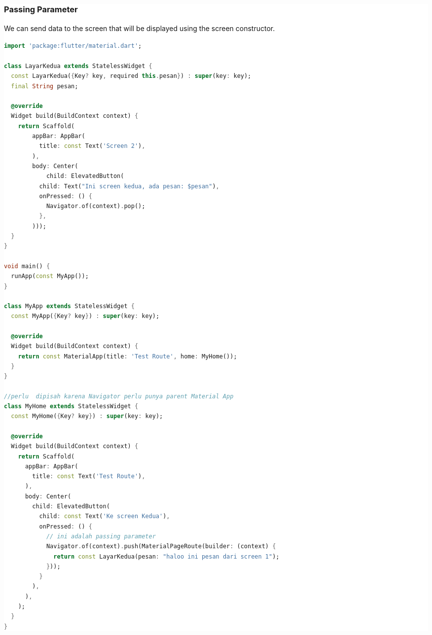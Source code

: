 ### Passing Parameter

We can send data to the screen that will be displayed using the screen constructor.

```dart
import 'package:flutter/material.dart';

class LayarKedua extends StatelessWidget {
  const LayarKedua({Key? key, required this.pesan}) : super(key: key);
  final String pesan;

  @override
  Widget build(BuildContext context) {
    return Scaffold(
        appBar: AppBar(
          title: const Text('Screen 2'),
        ),
        body: Center(
            child: ElevatedButton(
          child: Text("Ini screen kedua, ada pesan: $pesan"),
          onPressed: () {
            Navigator.of(context).pop();
          },
        )));
  }
}

void main() {
  runApp(const MyApp());
}

class MyApp extends StatelessWidget {
  const MyApp({Key? key}) : super(key: key);

  @override
  Widget build(BuildContext context) {
    return const MaterialApp(title: 'Test Route', home: MyHome());
  }
}

//perlu  dipisah karena Navigator perlu punya parent Material App
class MyHome extends StatelessWidget {
  const MyHome({Key? key}) : super(key: key);

  @override
  Widget build(BuildContext context) {
    return Scaffold(
      appBar: AppBar(
        title: const Text('Test Route'),
      ),
      body: Center(
        child: ElevatedButton(
          child: const Text('Ke screen Kedua'),
          onPressed: () {
            // ini adalah passing parameter
            Navigator.of(context).push(MaterialPageRoute(builder: (context) {
              return const LayarKedua(pesan: "haloo ini pesan dari screen 1");
            }));
          }
        ),
      ),
    );
  }
}
```